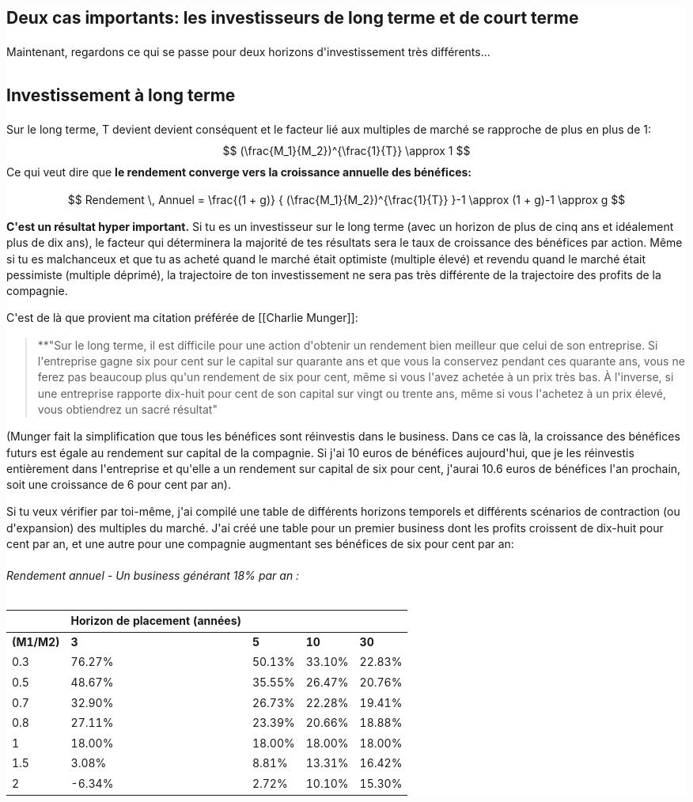 
## Deux cas importants: les investisseurs de long terme et de court terme


Maintenant, regardons ce qui se passe pour deux horizons d'investissement très différents...

## Investissement à long terme

Sur le long terme, T devient devient conséquent et le facteur lié aux multiples de marché se rapproche de plus en plus de 1:
$$
 (\frac{M_1}{M_2})^{\frac{1}{T}}  \approx 1
$$
Ce qui veut dire que **le rendement converge vers la croissance annuelle des bénéfices:**

$$
Rendement \, Annuel 
= \frac{(1 + g)} {  (\frac{M_1}{M_2})^{\frac{1}{T}} }-1 \approx (1 + g)-1 \approx g
$$

**C'est un résultat hyper important.** Si tu es un investisseur sur le long terme (avec un horizon de plus de cinq ans et idéalement plus de dix ans), le facteur qui déterminera la majorité de tes résultats sera le taux de croissance des bénéfices par action. Même si tu es malchanceux et que tu as acheté quand le marché était optimiste (multiple élevé) et revendu quand le marché était pessimiste (multiple déprimé), la trajectoire de ton investissement ne sera pas très différente de la trajectoire des profits de la compagnie. 


C'est de là que provient ma citation préférée de [[Charlie Munger]]:

> **"Sur le long terme, il est difficile pour une action d'obtenir un rendement bien meilleur que celui de son entreprise. Si l'entreprise gagne six pour cent sur le capital sur quarante ans et que vous la conservez pendant ces quarante ans, vous ne ferez pas beaucoup plus qu'un rendement de six pour cent, même si vous l'avez achetée à un prix très bas. À l'inverse, si une entreprise rapporte dix-huit pour cent de son capital sur vingt ou trente ans, même si vous l'achetez à un prix élevé, vous obtiendrez un sacré résultat" 

(Munger fait la simplification que tous les bénéfices sont réinvestis dans le business. Dans ce cas là, la croissance des bénéfices futurs est égale au rendement sur capital de la compagnie. Si j'ai 10 euros de bénéfices aujourd'hui, que je les réinvestis entièrement dans l'entreprise et qu'elle a un rendement sur capital de six pour cent, j'aurai 10.6 euros de bénéfices l'an prochain, soit une croissance de 6 pour cent par an).

Si tu veux vérifier par toi-même, j'ai compilé une table de différents horizons temporels et différents scénarios de contraction (ou d'expansion) des multiples du marché. J'ai créé une table pour un premier business dont les profits croissent de dix-huit pour cent par an, et une autre pour une compagnie augmentant ses bénéfices de six pour cent par an:


###### Rendement annuel - Un business générant 18% par an :


|             | Horizon de placement (années)   |         |        |        |
| ----------- | ------------------------------- | ------- | ------ | ------ |
| **(M1/M2)** | **3**                           | **5**   | **10** | **30** |
| 0.3         | 76.27%                          | 50.13%  | 33.10% | 22.83% |
| 0.5         | 48.67%                          | 35.55%  | 26.47% | 20.76% |
| 0.7         | 32.90%                          | 26.73%  | 22.28% | 19.41% |
| 0.8         | 27.11%                          | 23.39%  | 20.66% | 18.88% |
| 1           | 18.00%                          | 18.00%  | 18.00% | 18.00% |
| 1.5         | 3.08%                           | 8.81%   | 13.31% | 16.42% |
| 2           | -6.34%                          | 2.72%   | 10.10% | 15.30% |